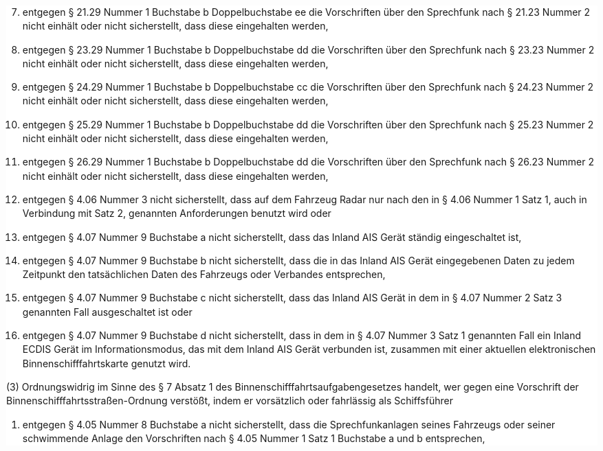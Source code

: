 
7.  entgegen § 21.29 Nummer 1 Buchstabe b Doppelbuchstabe ee die
    Vorschriften über den Sprechfunk nach § 21.23 Nummer 2 nicht einhält
    oder nicht sicherstellt, dass diese eingehalten werden,


8.  entgegen § 23.29 Nummer 1 Buchstabe b Doppelbuchstabe dd die
    Vorschriften über den Sprechfunk nach § 23.23 Nummer 2 nicht einhält
    oder nicht sicherstellt, dass diese eingehalten werden,


9.  entgegen § 24.29 Nummer 1 Buchstabe b Doppelbuchstabe cc die
    Vorschriften über den Sprechfunk nach § 24.23 Nummer 2 nicht einhält
    oder nicht sicherstellt, dass diese eingehalten werden,


10. entgegen § 25.29 Nummer 1 Buchstabe b Doppelbuchstabe dd die
    Vorschriften über den Sprechfunk nach § 25.23 Nummer 2 nicht einhält
    oder nicht sicherstellt, dass diese eingehalten werden,


11. entgegen § 26.29 Nummer 1 Buchstabe b Doppelbuchstabe dd die
    Vorschriften über den Sprechfunk nach § 26.23 Nummer 2 nicht einhält
    oder nicht sicherstellt, dass diese eingehalten werden,


12. entgegen § 4.06 Nummer 3 nicht sicherstellt, dass auf dem Fahrzeug
    Radar nur nach den in § 4.06 Nummer 1 Satz 1, auch in Verbindung mit
    Satz 2, genannten Anforderungen benutzt wird oder


13. entgegen § 4.07 Nummer 9 Buchstabe a nicht sicherstellt, dass das
    Inland AIS Gerät ständig eingeschaltet ist,


14. entgegen § 4.07 Nummer 9 Buchstabe b nicht sicherstellt, dass die in
    das Inland AIS Gerät eingegebenen Daten zu jedem Zeitpunkt den
    tatsächlichen Daten des Fahrzeugs oder Verbandes entsprechen,


15. entgegen § 4.07 Nummer 9 Buchstabe c nicht sicherstellt, dass das
    Inland AIS Gerät in dem in § 4.07 Nummer 2 Satz 3 genannten Fall
    ausgeschaltet ist oder


16. entgegen § 4.07 Nummer 9 Buchstabe d nicht sicherstellt, dass in dem
    in § 4.07 Nummer 3 Satz 1 genannten Fall ein Inland ECDIS Gerät im
    Informationsmodus, das mit dem Inland AIS Gerät verbunden ist,
    zusammen mit einer aktuellen elektronischen Binnenschifffahrtskarte
    genutzt wird.




(3) Ordnungswidrig im Sinne des § 7 Absatz 1 des
Binnenschifffahrtsaufgabengesetzes handelt, wer gegen eine Vorschrift
der Binnenschifffahrtsstraßen-Ordnung verstößt, indem er vorsätzlich
oder fahrlässig als Schiffsführer

1.  entgegen § 4.05 Nummer 8 Buchstabe a nicht sicherstellt, dass die
    Sprechfunkanlagen seines Fahrzeugs oder seiner schwimmende Anlage den
    Vorschriften nach § 4.05 Nummer 1 Satz 1 Buchstabe a und b
    entsprechen,

